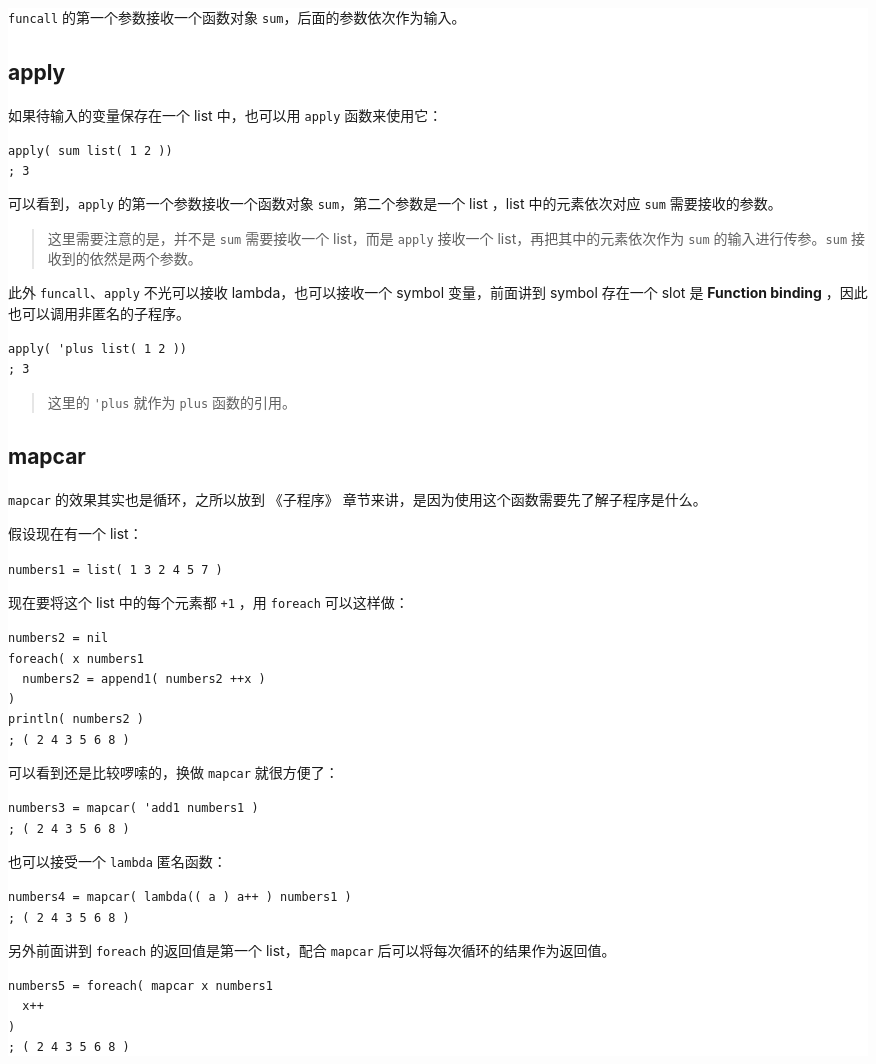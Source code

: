 `funcall` 的第一个参数接收一个函数对象 `sum`，后面的参数依次作为输入。

apply
-----

如果待输入的变量保存在一个 list 中，也可以用 `apply` 函数来使用它：

```
apply( sum list( 1 2 ))
; 3 
```

可以看到，`apply` 的第一个参数接收一个函数对象 `sum`，第二个参数是一个 list ，list 中的元素依次对应 `sum` 需要接收的参数。

> 这里需要注意的是，并不是 `sum` 需要接收一个 list，而是 `apply` 接收一个 list，再把其中的元素依次作为 `sum` 的输入进行传参。`sum` 接收到的依然是两个参数。

此外 `funcall`、`apply` 不光可以接收 lambda，也可以接收一个 symbol 变量，前面讲到 symbol 存在一个 slot 是 **Function binding** ，因此也可以调用非匿名的子程序。

```
apply( 'plus list( 1 2 ))
; 3 
```

> 这里的 `'plus` 就作为 `plus` 函数的引用。

mapcar
------

`mapcar` 的效果其实也是循环，之所以放到 《子程序》 章节来讲，是因为使用这个函数需要先了解子程序是什么。

假设现在有一个 list：

```
numbers1 = list( 1 3 2 4 5 7 ) 
```

现在要将这个 list 中的每个元素都 `+1` ，用 `foreach` 可以这样做：

```
numbers2 = nil
foreach( x numbers1
  numbers2 = append1( numbers2 ++x )
)
println( numbers2 )
; ( 2 4 3 5 6 8 ) 
```

可以看到还是比较啰嗦的，换做 `mapcar` 就很方便了：

```
numbers3 = mapcar( 'add1 numbers1 )
; ( 2 4 3 5 6 8 ) 
```

也可以接受一个 `lambda` 匿名函数：

```
numbers4 = mapcar( lambda(( a ) a++ ) numbers1 )
; ( 2 4 3 5 6 8 ) 
```

另外前面讲到 `foreach` 的返回值是第一个 list，配合 `mapcar` 后可以将每次循环的结果作为返回值。

```
numbers5 = foreach( mapcar x numbers1
  x++
)
; ( 2 4 3 5 6 8 ) 
```
